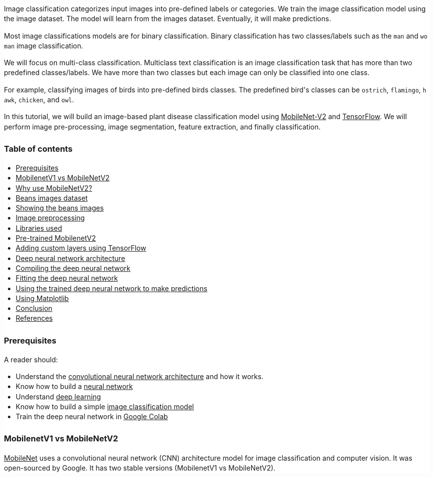 Image classification categorizes input images into pre-defined labels or categories. We train the image classification model using the image dataset. The model will learn from the images dataset. Eventually, it will make predictions.

Most image classifications models are for binary classification. Binary classification has two classes/labels such as the `man` and `woman` image classification.

We will focus on multi-class classification. Multiclass text classification is an image classification task that has more than two predefined classes/labels. We have more than two classes but each image can only be classified into one class.

For example, classifying images of birds into pre-defined birds classes. The predefined bird's classes can be `ostrich`, `flamingo`, `hawk`, `chicken`, and `owl`.

In this tutorial, we will build an image-based plant disease classification model using [MobileNet-V2](https://keras.io/api/applications/mobilenet/) and [TensorFlow](https://www.tensorflow.org/). We will perform image pre-processing, image segmentation, feature extraction, and finally classification. 

### Table of contents
- [Prerequisites](#prerequisites)
- [MobilenetV1 vs MobileNetV2](#mobilenetv1-vs-mobilenetv2)
- [Why use MobileNetV2?](#why-use-mobilenetv2)
- [Beans images dataset](#beans-images-dataset)
- [Showing the beans images](#showing-the-beans-images)
- [Image preprocessing](#image-preprocessing)
- [Libraries used](#libraries-used)
- [Pre-trained MobilenetV2](#pre-trained-mobilenetv2)
- [Adding custom layers using TensorFlow](#adding-custom-layers-using-tensorflow)
- [Deep neural network architecture](#deep-neural-network-architecture)
- [Compiling the deep neural network](#compiling-the-deep-neural-network)
- [Fitting the deep neural network](#fitting-the-deep-neural-network)
- [Using the trained deep neural network to make predictions](#using-the-trained-deep-neural-network-to-make-predictions)
- [Using Matplotlib](#using-matplotlib)
- [Conclusion](#conclusion)
- [References](#references)

### Prerequisites
A reader should:

- Understand the [convolutional neural network architecture](/engineering-education/basics-of-convolution-neural-networks/) and how it works.
- Know how to build a [neural network](/engineering-education/introduction-to-neural-networks/)
- Understand [deep learning](/engineering-education/building-a-deep-learning-app-using-python/)
- Know how to build a simple [image classification model](/engineering-education/image-classifier-keras/)
- Train the deep neural network in [Google Colab](https://research.google.com/colaboratory/)

### MobilenetV1 vs MobileNetV2
[MobileNet](https://medium.com/analytics-vidhya/image-classification-with-mobilenet-cc6fbb2cd470) uses a convolutional neural network (CNN) architecture model for image classification and computer vision. It was open-sourced by Google. It has two stable versions (MobilenetV1 vs MobileNetV2). 
